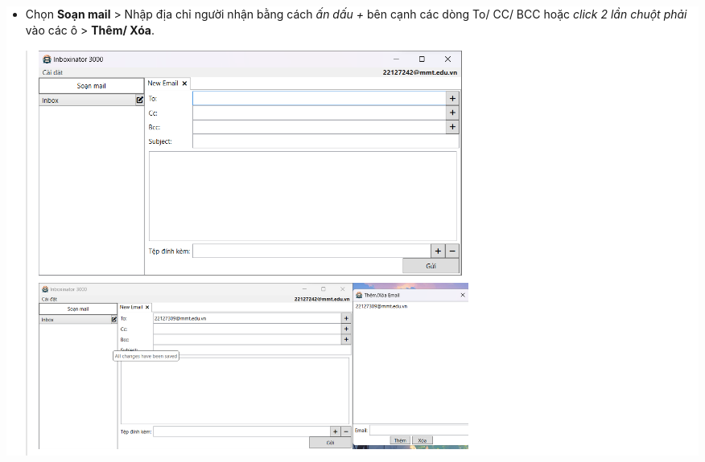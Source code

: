 - Chọn **<span class="mark">Soạn mail</span>** \> Nhập địa chỉ người nhận bằng cách *ấn dấu +* bên cạnh các dòng To/ CC/ BCC hoặc *click 2 lần chuột phải* vào các ô \> <span class="mark">**Thêm/ Xóa**.</span>

> <img src="images/media/image11.png" style="width:5.47778in;height:2.92361in" />
>
> <img src="images/media/image13.png" style="width:5.56251in;height:2.22556in" alt="A screenshot of a computer Description automatically generated" />
>